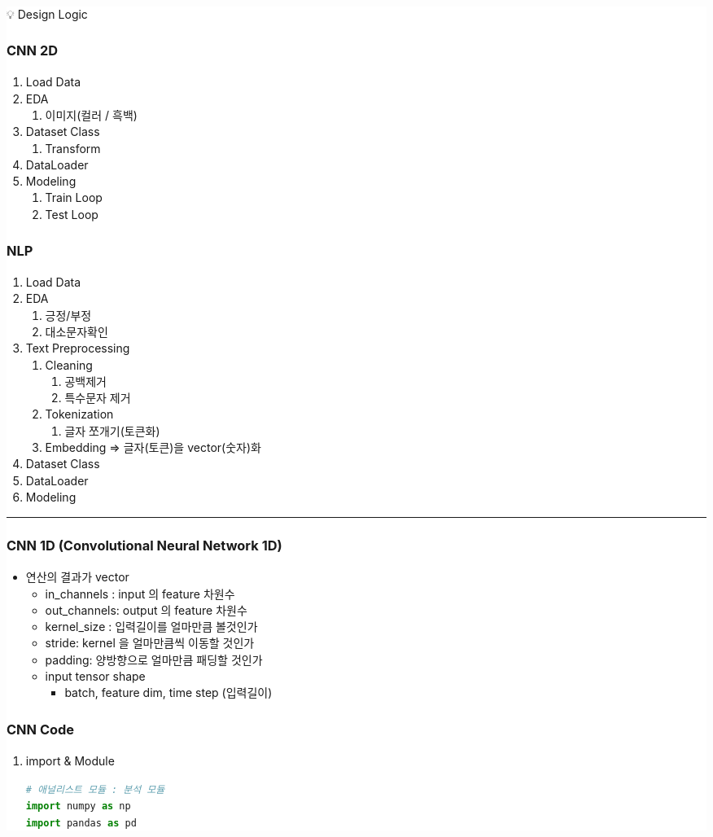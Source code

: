 <aside>
💡 Design Logic

</aside>

### CNN 2D

1. Load Data
2. EDA
    1. 이미지(컬러 / 흑백)
3. Dataset Class
    1. Transform
4. DataLoader
5. Modeling
    1. Train Loop
    2. Test Loop

### NLP

1. Load Data
2. EDA
    1. 긍정/부정
    2. 대소문자확인
3. Text Preprocessing
    1. Cleaning
        1. 공백제거
        2. 특수문자 제거
    2. Tokenization
        1. 글자 쪼개기(토큰화)
    3. Embedding ⇒ 글자(토큰)을 vector(숫자)화
4. Dataset Class
5. DataLoader
6. Modeling

---

### CNN 1D (Convolutional Neural Network 1D)

- 연산의 결과가 vector
    - in_channels : input 의 feature 차원수
    - out_channels: output 의 feature 차원수
    - kernel_size : 입력길이를 얼마만큼 볼것인가
    - stride: kernel 을 얼마만큼씩 이동할 것인가
    - padding: 양방향으로 얼마만큼 패딩할 것인가
    - input tensor shape
        - batch, feature dim, time step (입력길이)

### CNN Code

1. import & Module
    
    ```python
    # 애널리스트 모듈 : 분석 모듈
    import numpy as np
    import pandas as pd
    